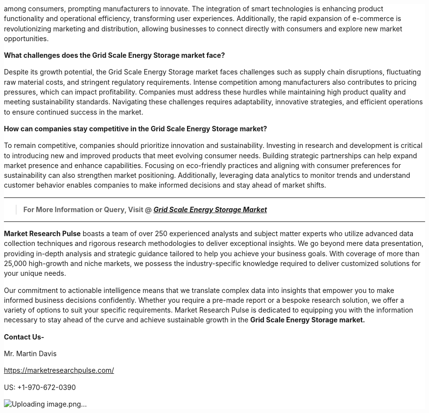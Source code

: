 among consumers, prompting manufacturers to innovate. The integration of smart technologies is enhancing product functionality and operational efficiency, transforming user experiences. Additionally, the rapid expansion of e-commerce is revolutionizing marketing and distribution, allowing businesses to connect directly with consumers and explore new market opportunities.</p><p><strong>What challenges does the Grid Scale Energy Storage market face?</strong></p><p>Despite its growth potential, the Grid Scale Energy Storage market faces challenges such as supply chain disruptions, fluctuating raw material costs, and stringent regulatory requirements. Intense competition among manufacturers also contributes to pricing pressures, which can impact profitability. Companies must address these hurdles while maintaining high product quality and meeting sustainability standards. Navigating these challenges requires adaptability, innovative strategies, and efficient operations to ensure continued success in the market.</p><p><strong>How can companies stay competitive in the Grid Scale Energy Storage market?</strong></p><p>To remain competitive, companies should prioritize innovation and sustainability. Investing in research and development is critical to introducing new and improved products that meet evolving consumer needs. Building strategic partnerships can help expand market presence and enhance capabilities. Focusing on eco-friendly practices and aligning with consumer preferences for sustainability can also strengthen market positioning. Additionally, leveraging data analytics to monitor trends and understand customer behavior enables companies to make informed decisions and stay ahead of market shifts.</p><hr /><blockquote><p><strong>For More Information or Query, Visit @&nbsp;<em><a href="https://marketresearchpulse.com/report/137939/grid-scale-energy-storage-market?utm_source=Linkedin&utm_medium=019">Grid Scale Energy Storage Market</a></em></strong></p></blockquote><hr /><p><strong>Market Research Pulse</strong> boasts a team of over 250 experienced analysts and subject matter experts who utilize advanced data collection techniques and rigorous research methodologies to deliver exceptional insights. We go beyond mere data presentation, providing in-depth analysis and strategic guidance tailored to help you achieve your business goals. With coverage of more than 25,000 high-growth and niche markets, we possess the industry-specific knowledge required to deliver customized solutions for your unique needs.</p><p>Our commitment to actionable intelligence means that we translate complex data into insights that empower you to make informed business decisions confidently. Whether you require a pre-made report or a bespoke research solution, we offer a variety of options to suit your specific requirements. Market Research Pulse is dedicated to equipping you with the information necessary to stay ahead of the curve and achieve sustainable growth in the <strong>Grid Scale Energy Storage market.</strong></p><p><strong>Contact Us-</strong></p><p>Mr. Martin Davis</p><p>https://marketresearchpulse.com/</p><p>US: +1-970-672-0390</p>
![Uploading image.png…]()
